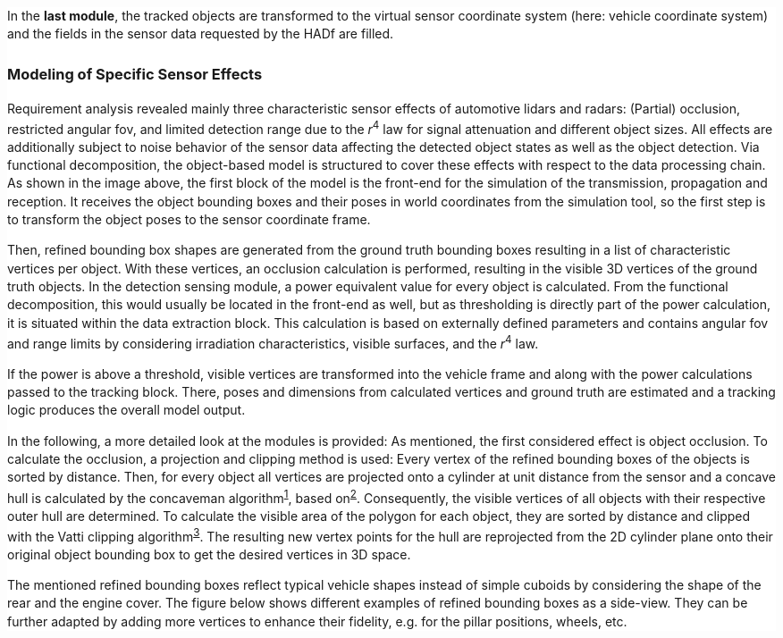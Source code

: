 In the **last module**, the tracked objects are transformed to the virtual sensor coordinate system (here: vehicle coordinate system)
and the fields in the sensor data requested by the HADf are filled.

### Modeling of Specific Sensor Effects

Requirement analysis revealed mainly three characteristic sensor effects of automotive lidars and radars:
(Partial) occlusion, restricted angular fov, and limited detection range due to the $r^4$ law for signal attenuation and different object sizes.
All effects are additionally subject to noise behavior of the sensor data affecting the detected object states as well as the object detection.
Via functional decomposition, the object-based model is structured to cover these effects with respect to the data processing chain.
As shown in the image above, the first block of the model is the front-end for the simulation of the transmission, propagation and reception.
It receives the object bounding boxes and their poses in world coordinates from the simulation tool, so the first step is to transform the object poses to the sensor coordinate frame.

Then, refined bounding box shapes are generated from the ground truth bounding boxes resulting in a list of characteristic vertices per object.
With these vertices, an occlusion calculation is performed, resulting in the visible 3D vertices of the ground truth objects.
In the detection sensing module, a power equivalent value for every object is calculated.
From the functional decomposition, this would usually be located in the front-end as well,
but as thresholding is directly part of the power calculation, it is situated within the data extraction block.
This calculation is based on externally defined parameters and contains angular fov and range limits by considering irradiation characteristics, visible surfaces, and the $r^4$ law.

If the power is above a threshold, visible vertices are transformed into the vehicle frame and along with the power calculations passed to the tracking block.
There, poses and dimensions from calculated vertices and ground truth are estimated and a tracking logic produces the overall model output.

In the following, a more detailed look at the modules is provided:
As mentioned, the first considered effect is object occlusion.
To calculate the occlusion, a projection and clipping method is used:
Every vertex of the refined bounding boxes of the objects is sorted by distance.
Then, for every object all vertices are projected onto a cylinder at unit distance from the sensor and a concave hull is calculated
by the concaveman algorithm<sup>[1](#Agafonkin2016)</sup>, based on<sup>[2](#Park2013)</sup>.
Consequently, the visible vertices of all objects with their respective outer hull are determined.
To calculate the visible area of the polygon for each object, they are sorted by distance and clipped with the Vatti clipping algorithm<sup>[3](#Vatti1992)</sup>.
The resulting new vertex points for the hull are reprojected from the 2D cylinder plane onto their original object bounding box to get the desired vertices in 3D space.

The mentioned refined bounding boxes reflect typical vehicle shapes instead of simple cuboids by considering the shape of the rear and the engine cover.
The figure below shows different examples of refined bounding boxes as a side-view. They can be further adapted by adding more vertices to enhance their fidelity,
e.g. for the pillar positions, wheels, etc.
